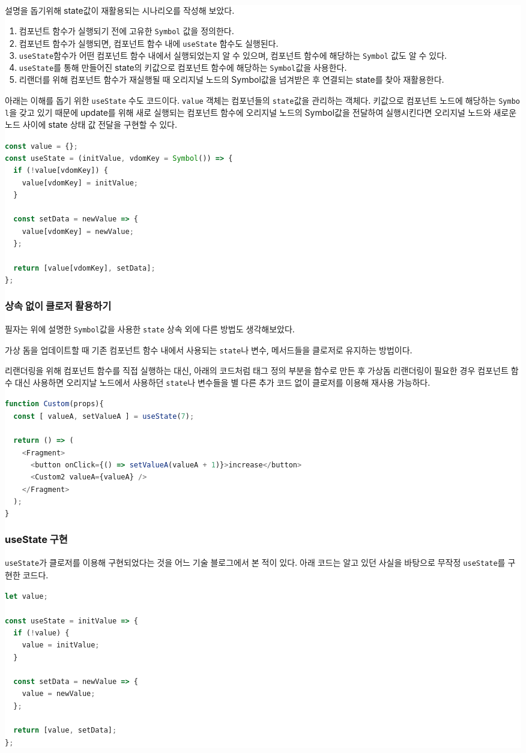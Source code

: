 설명을 돕기위해 state값이 재활용되는 시나리오를 작성해 보았다.

1. 컴포넌트 함수가 실행되기 전에 고유한 `Symbol` 값을 정의한다.
2. 컴포넌트 함수가 실행되면, 컴포넌트 함수 내에 `useState` 함수도 실행된다.
3. `useState`함수가 어떤 컴포넌트 함수 내에서 실행되었는지 알 수 있으며, 컴포넌트 함수에 해당하는 `Symbol` 값도 알 수 있다.
4. `useState`를 통해 만들어진 state의 키값으로 컴포넌트 함수에 해당하는 `Symbol`값을 사용한다.
5. 리랜더를 위해 컴포넌트 함수가 재실행될 때 오리지널 노드의 Symbol값을 넘겨받은 후 연결되는 state를 찾아 재활용한다.

아래는 이해를 돕기 위한 `useState` 수도 코드이다. `value` 객체는 컴포넌들의 `state`값을 관리하는 객체다. 키값으로 컴포넌트 노드에 해당하는 `Symbol`을 갖고 있기 때문에 update를 위해 새로 실행되는 컴포넌트 함수에 오리지널 노드의 Symbol값을 전달하여 실행시킨다면 오리지널 노드와 새로운 노드 사이에 state 상태 값 전달을 구현할 수 있다.

```js
const value = {};
const useState = (initValue, vdomKey = Symbol()) => {
  if (!value[vdomKey]) {
    value[vdomKey] = initValue;
  }

  const setData = newValue => {
    value[vdomKey] = newValue;
  };

  return [value[vdomKey], setData];
};
```


### 상속 없이 클로저 활용하기

 필자는 위에 설명한 `Symbol`값을 사용한 `state` 상속 외에 다른 방법도 생각해보았다.

가상 돔을 업데이트할 때 기존 컴포넌트 함수 내에서 사용되는 `state`나 변수, 메서드들을 클로저로 유지하는 방법이다.

리랜더링을 위해 컴포넌트 함수를 직접 실행하는 대신, 아래의 코드처럼 태그 정의 부분을 함수로 만든 후 가상돔 리랜더링이 필요한 경우 컴포넌트 함수 대신 사용하면 오리지날 노드에서 사용하던 `state`나 변수들을 별 다른 추가 코드 없이 클로저를 이용해 재사용 가능하다.


```js
function Custom(props){
  const [ valueA, setValueA ] = useState(7);

  return () => (
    <Fragment>
      <button onClick={() => setValueA(valueA + 1)}>increase</button>
      <Custom2 valueA={valueA} />
    </Fragment>
  );
}
```

### useState 구현

 `useState`가 클로저를 이용해 구현되었다는 것을 어느 기술 블로그에서 본 적이 있다. 아래 코드는 알고 있던 사실을 바탕으로 무작정 `useState`를 구현한 코드다.

```js
let value;

const useState = initValue => {
  if (!value) {
    value = initValue;
  }

  const setData = newValue => {
    value = newValue;
  };

  return [value, setData];
};
```